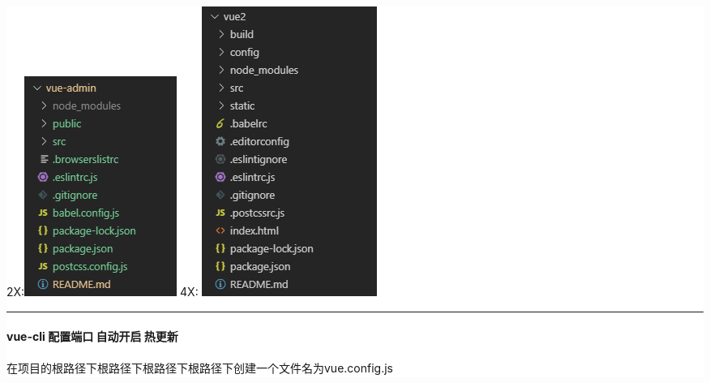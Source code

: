 2X:![alt 2](img/2.4的差异1.png) 4X: ![4](img/2.4的差异2.png)

---
#### vue-cli 配置端口 自动开启  热更新
在项目的根路径下根路径下根路径下根路径下创建一个文件名为vue.config.js
